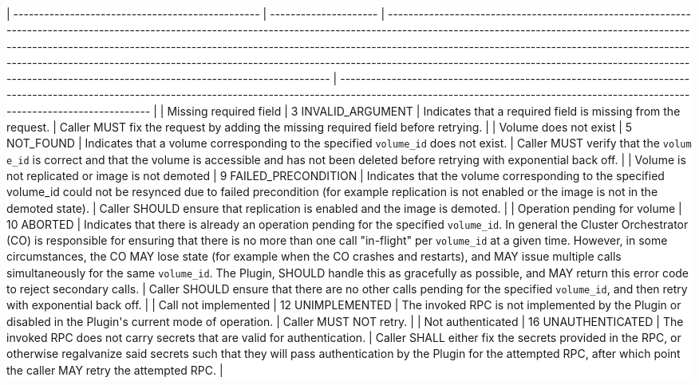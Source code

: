 | ------------------------------------------------ | --------------------- | ----------------------------------------------------------------------------------------------------------------------------------------------------------------------------------------------------------------------------------------------------------------------------------------------------------------------------------------------------------------------------------------------------------------------------------------------------------------------------------------------------------------------------------------- | ------------------------------------------------------------------------------------------------------------------------------------------------------------------------------------------------------------------------------------- |
| Missing required field                           | 3 INVALID_ARGUMENT    | Indicates that a required field is missing from the request.                                                                                                                                                                                                                                                                                                                                                                                                                                                                              | Caller MUST fix the request by adding the missing required field before retrying.                                                                                                                                                     |
| Volume does not exist                            | 5 NOT_FOUND           | Indicates that a volume corresponding to the specified `volume_id` does not exist.                                                                                                                                                                                                                                                                                                                                                                                                                                                        | Caller MUST verify that the `volume_id` is correct and that the volume is accessible and has not been deleted before retrying with exponential back off.                                                                              |
| Volume is not replicated or image is not demoted | 9 FAILED_PRECONDITION | Indicates that the volume corresponding to the specified volume_id could not be resynced due to failed precondition (for example replication is not enabled or the image is not in the demoted state).                                                                                                                                                                                                                                                                                                                                    | Caller SHOULD ensure that replication is enabled and the image is demoted.                                                                                                                                                            |
| Operation pending for volume                     | 10 ABORTED            | Indicates that there is already an operation pending for the specified `volume_id`. In general the Cluster Orchestrator (CO) is responsible for ensuring that there is no more than one call "in-flight" per `volume_id` at a given time. However, in some circumstances, the CO MAY lose state (for example when the CO crashes and restarts), and MAY issue multiple calls simultaneously for the same `volume_id`. The Plugin, SHOULD handle this as gracefully as possible, and MAY return this error code to reject secondary calls. | Caller SHOULD ensure that there are no other calls pending for the specified `volume_id`, and then retry with exponential back off.                                                                                                   |
| Call not implemented                             | 12 UNIMPLEMENTED      | The invoked RPC is not implemented by the Plugin or disabled in the Plugin's current mode of operation.                                                                                                                                                                                                                                                                                                                                                                                                                                   | Caller MUST NOT retry.                                                                                                                                                                                                                |
| Not authenticated                                | 16 UNAUTHENTICATED    | The invoked RPC does not carry secrets that are valid for authentication.                                                                                                                                                                                                                                                                                                                                                                                                                                                                 | Caller SHALL either fix the secrets provided in the RPC, or otherwise regalvanize said secrets such that they will pass authentication by the Plugin for the attempted RPC, after which point the caller MAY retry the attempted RPC. |